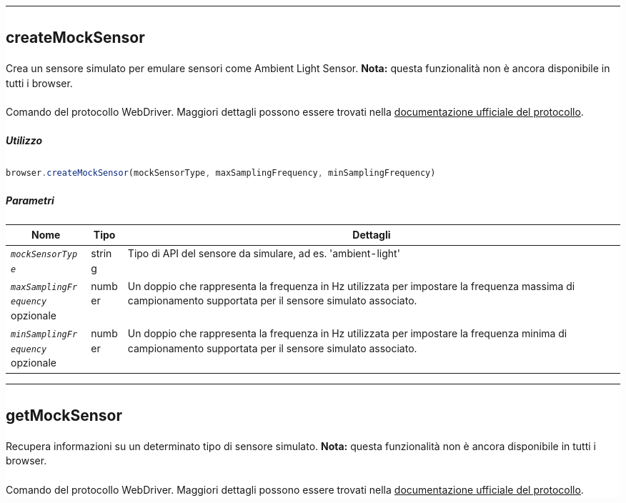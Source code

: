 

---

## createMockSensor
Crea un sensore simulato per emulare sensori come Ambient Light Sensor. __Nota:__ questa funzionalità non è ancora disponibile in tutti i browser.<br /><br />Comando del protocollo WebDriver. Maggiori dettagli possono essere trovati nella [documentazione ufficiale del protocollo](https://w3c.github.io/sensors/#create-mock-sensor-command).

##### Utilizzo

```js
browser.createMockSensor(mockSensorType, maxSamplingFrequency, minSamplingFrequency)
```


##### Parametri

<table>
  <thead>
    <tr>
      <th>Nome</th><th>Tipo</th><th>Dettagli</th>
    </tr>
  </thead>
  <tbody>
    <tr>
      <td><code><var>mockSensorType</var></code></td>
      <td>string</td>
      <td>Tipo di API del sensore da simulare, ad es. 'ambient-light'</td>
    </tr>
    <tr>
      <td><code><var>maxSamplingFrequency</var></code><br /><span className="label labelWarning">opzionale</span></td>
      <td>number</td>
      <td>Un doppio che rappresenta la frequenza in Hz utilizzata per impostare la frequenza massima di campionamento supportata per il sensore simulato associato.</td>
    </tr>
    <tr>
      <td><code><var>minSamplingFrequency</var></code><br /><span className="label labelWarning">opzionale</span></td>
      <td>number</td>
      <td>Un doppio che rappresenta la frequenza in Hz utilizzata per impostare la frequenza minima di campionamento supportata per il sensore simulato associato.</td>
    </tr>
  </tbody>
</table>



---

## getMockSensor
Recupera informazioni su un determinato tipo di sensore simulato. __Nota:__ questa funzionalità non è ancora disponibile in tutti i browser.<br /><br />Comando del protocollo WebDriver. Maggiori dettagli possono essere trovati nella [documentazione ufficiale del protocollo](https://w3c.github.io/sensors/#get-mock-sensor-command).
